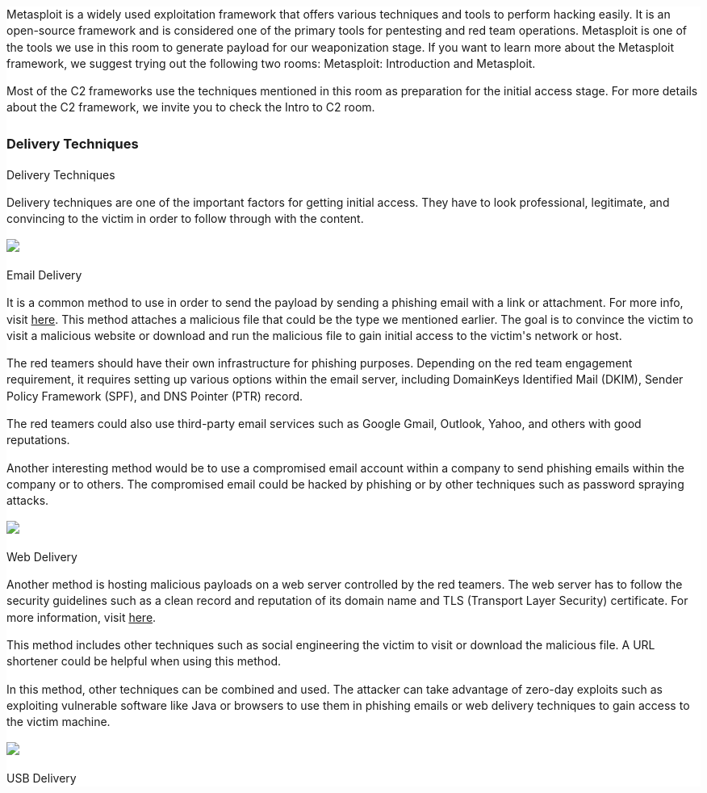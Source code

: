 Metasploit is a widely used exploitation framework that offers various techniques and tools to perform hacking easily. It is an open-source framework and is considered one of the primary tools for pentesting and red team operations. Metasploit is one of the tools we use in this room to generate payload for our weaponization stage. If you want to learn more about the Metasploit framework, we suggest trying out the following two rooms: Metasploit: Introduction and Metasploit.

Most of the C2 frameworks use the techniques mentioned in this room as preparation for the initial access stage. For more details about the C2 framework, we invite you to check the Intro to C2 room.

###  Delivery Techniques 

Delivery Techniques

Delivery techniques are one of the important factors for getting initial access. They have to look professional, legitimate, and convincing to the victim in order to follow through with the content.

![](https://tryhackme-images.s3.amazonaws.com/user-uploads/5d617515c8cd8348d0b4e68f/room-content/a5ca83fe7cfa5020a7bcb950ef90c8ec.png)

Email Delivery

It is a common method to use in order to send the payload by sending a phishing email with a link or attachment. For more info, visit [here](https://attack.mitre.org/techniques/T1566/001/). This method attaches a malicious file that could be the type we mentioned earlier. The goal is to convince the victim to visit a malicious website or download and run the malicious file to gain initial access to the victim's network or host.

The red teamers should have their own infrastructure for phishing purposes. Depending on the red team engagement requirement, it requires setting up various options within the email server, including DomainKeys Identified Mail (DKIM), Sender Policy Framework (SPF), and DNS Pointer (PTR) record.

The red teamers could also use third-party email services such as Google Gmail, Outlook, Yahoo, and others with good reputations.

Another interesting method would be to use a compromised email account within a company to send phishing emails within the company or to others. The compromised email could be hacked by phishing or by other techniques such as password spraying attacks.

![](https://tryhackme-images.s3.amazonaws.com/user-uploads/5d617515c8cd8348d0b4e68f/room-content/1a0948c69efa832d68512b03357a7cbc.png)

Web Delivery

Another method is hosting malicious payloads on a web server controlled by the red teamers. The web server has to follow the security guidelines such as a clean record and reputation of its domain name and TLS (Transport Layer Security) certificate. For more information, visit [here](https://attack.mitre.org/techniques/T1189/).

This method includes other techniques such as social engineering the victim to visit or download the malicious file. A URL shortener could be helpful when using this method.

In this method, other techniques can be combined and used. The attacker can take advantage of zero-day exploits such as exploiting vulnerable software like Java or browsers to use them in phishing emails or web delivery techniques to gain access to the victim machine.

![](https://tryhackme-images.s3.amazonaws.com/user-uploads/5d617515c8cd8348d0b4e68f/room-content/d374b6e862a19fb8be2a723f3e20884f.jpg)

USB Delivery
